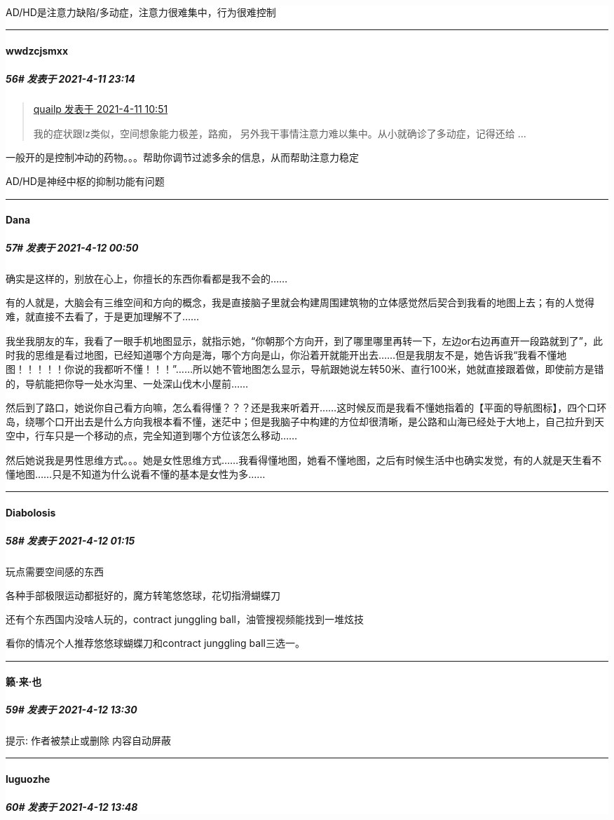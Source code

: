 AD/HD是注意力缺陷/多动症，注意力很难集中，行为很难控制

*****

####  wwdzcjsmxx  
##### 56#       发表于 2021-4-11 23:14

<blockquote><a href="httphttps://bbs.saraba1st.com/2b/forum.php?mod=redirect&amp;goto=findpost&amp;pid=50901572&amp;ptid=1998350" target="_blank">quailp 发表于 2021-4-11 10:51</a>

我的症状跟lz类似，空间想象能力极差，路痴， 另外我干事情注意力难以集中。从小就确诊了多动症，记得还给 ...</blockquote>
一般开的是控制冲动的药物。。。帮助你调节过滤多余的信息，从而帮助注意力稳定

AD/HD是神经中枢的抑制功能有问题

*****

####  Dana  
##### 57#       发表于 2021-4-12 00:50

确实是这样的，别放在心上，你擅长的东西你看都是我不会的……

有的人就是，大脑会有三维空间和方向的概念，我是直接脑子里就会构建周围建筑物的立体感觉然后契合到我看的地图上去；有的人觉得难，就直接不去看了，于是更加理解不了……

我坐我朋友的车，我看了一眼手机地图显示，就指示她，“你朝那个方向开，到了哪里哪里再转一下，左边or右边再直开一段路就到了”，此时我的思维是看过地图，已经知道哪个方向是海，哪个方向是山，你沿着开就能开出去……但是我朋友不是，她告诉我“我看不懂地图！！！！！你说的我都听不懂！！！”……所以她不管地图怎么显示，导航跟她说左转50米、直行100米，她就直接跟着做，即使前方是错的，导航能把你导一处水沟里、一处深山伐木小屋前……

然后到了路口，她说你自己看方向嘛，怎么看得懂？？？还是我来听着开……这时候反而是我看不懂她指着的【平面的导航图标】，四个口环岛，绕哪个口开出去是什么方向我根本看不懂，迷茫中；但是我脑子中构建的方位却很清晰，是公路和山海已经处于大地上，自己拉升到天空中，行车只是一个移动的点，完全知道到哪个方位该怎么移动……

然后她说我是男性思维方式。。。她是女性思维方式……我看得懂地图，她看不懂地图，之后有时候生活中也确实发觉，有的人就是天生看不懂地图……只是不知道为什么说看不懂的基本是女性为多……

*****

####  Diabolosis  
##### 58#       发表于 2021-4-12 01:15

玩点需要空间感的东西

各种手部极限运动都挺好的，魔方转笔悠悠球，花切指滑蝴蝶刀

还有个东西国内没啥人玩的，contract junggling ball，油管搜视频能找到一堆炫技

看你的情况个人推荐悠悠球蝴蝶刀和contract junggling ball三选一。

*****

####  籁·来·也  
##### 59#       发表于 2021-4-12 13:30

提示: 作者被禁止或删除 内容自动屏蔽

*****

####  luguozhe  
##### 60#       发表于 2021-4-12 13:48
